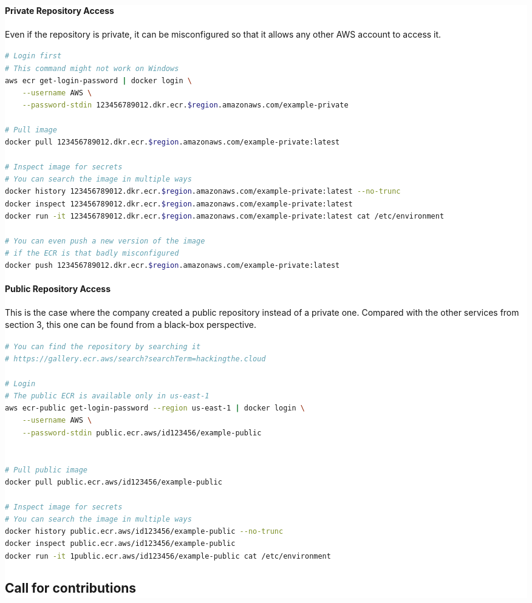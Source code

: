 #### Private Repository Access

Even if the repository is private, it can be misconfigured so that it allows any other AWS account to access it.

```bash
# Login first
# This command might not work on Windows
aws ecr get-login-password | docker login \
    --username AWS \
    --password-stdin 123456789012.dkr.ecr.$region.amazonaws.com/example-private

# Pull image
docker pull 123456789012.dkr.ecr.$region.amazonaws.com/example-private:latest

# Inspect image for secrets
# You can search the image in multiple ways
docker history 123456789012.dkr.ecr.$region.amazonaws.com/example-private:latest --no-trunc
docker inspect 123456789012.dkr.ecr.$region.amazonaws.com/example-private:latest
docker run -it 123456789012.dkr.ecr.$region.amazonaws.com/example-private:latest cat /etc/environment

# You can even push a new version of the image
# if the ECR is that badly misconfigured
docker push 123456789012.dkr.ecr.$region.amazonaws.com/example-private:latest
```

#### Public Repository Access

This is the case where the company created a public repository instead of a private one. Compared with the other services from section 3, this one can be found from a black-box perspective.

```bash
# You can find the repository by searching it
# https://gallery.ecr.aws/search?searchTerm=hackingthe.cloud

# Login
# The public ECR is available only in us-east-1
aws ecr-public get-login-password --region us-east-1 | docker login \
    --username AWS \
    --password-stdin public.ecr.aws/id123456/example-public


# Pull public image
docker pull public.ecr.aws/id123456/example-public

# Inspect image for secrets
# You can search the image in multiple ways
docker history public.ecr.aws/id123456/example-public --no-trunc
docker inspect public.ecr.aws/id123456/example-public
docker run -it 1public.ecr.aws/id123456/example-public cat /etc/environment
```

## Call for contributions
